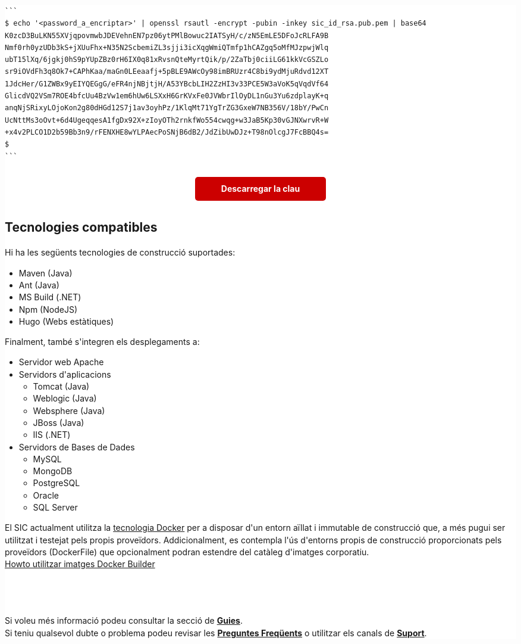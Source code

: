     ```
    $ echo '<password_a_encriptar>' | openssl rsautl -encrypt -pubin -inkey sic_id_rsa.pub.pem | base64
	K0zcD3BuLKN55XVjqpovmwbJDEVehnEN7pz06ytPMlBowuc2IATSyH/c/zN5EmLE5DFoJcRLFA9B
	Nmf0rh0yzUDb3kS+jXUuFhx+N35N2ScbemiZL3sjji3icXqgWmiQTmfp1hCAZgq5oMfMJzpwjWlq
	ubT15lXq/6jgkj0hS9pYUpZBz0rH6IX0q81xRvsnQteMyrtQik/p/2ZaTbj0ciiLG61kkVcGSZLo
	sr9iOVdFh3q8Ok7+CAPhKaa/maGn0LEeaafj+5pBLE9AWcOy98imBRUzr4C8bi9ydMjuRdvd12XT
	1JdcHer/G1ZWBx9yEIYQEGgG/eFR4njNBjtjH/A53YBcbLIH2ZzHI3v33PCE5W3aVoK5qVqdVf64
	GlicdVQ2VSm7ROE4bfcUu4BzVw1em6hUw6LSXxH6GrKVxFe0JVWbrIlOyDL1nGu3Yu6zdplayK+q
	anqNjSRixyLOjoKon2g80dHGd12S7j1av3oyhPz/1KlqMt71YgTrZG3GxeW7NB356V/18bY/PwCn
	UcNttMs3oOvt+6d4UgeqqesA1fgDx92X+zIoyOTh2rnkfWo554cwqg+w3JaB5Kp30vGJNXwrvR+W
	+x4v2PLCO1D2b59Bb3n9/rFENXHE8wYLPAecPoSNjB6dB2/JdZibUwDJz+T98nOlcgJ7FcBBQ4s=
	$
    ```

<a href="/related/sic/key/sic_id_rsa.pub.pem" download target="_blank" style="display: block; margin: 25px auto; border-radius: 5px; width: 200px; padding: 10px; color: white !important; text-decoration: none !important;background-color: #CC0000;text-align: center;font-weight:bold;">
Descarregar la clau
</a>

## Tecnologies compatibles

Hi ha les següents tecnologies de construcció suportades:

* Maven (Java)
* Ant (Java)
* MS Build (.NET)
* Npm (NodeJS)
* Hugo (Webs estàtiques)

Finalment, també s'integren els desplegaments a:

- Servidor web Apache
- Servidors d'aplicacions
    - Tomcat (Java)
    - Weblogic (Java)
    - Websphere (Java)
    - JBoss (Java)
    - IIS (.NET)
- Servidors de Bases de Dades
  - MySQL
  - MongoDB
  - PostgreSQL
  - Oracle
  - SQL Server

<div class="message information">
El SIC actualment utilitza la <a href="https://www.docker.com/">tecnologia Docker</a> per a disposar d'un entorn aïllat i immutable de construcció que, a més pugui ser utilitzat i testejat pels propis proveïdors.
Addicionalment, es contempla l'ús d'entorns propis de construcció proporcionats pels proveïdors (DockerFile) que opcionalment podran estendre del catàleg d'imatges corporatiu.<br/>
<a href="https://canigo.ctti.gencat.cat/howtos/2020-06-26-SIC-Howto-utilitzar-imatges-docker-builder/">Howto utilitzar imatges Docker Builder</a>
</div>

<br/><br/><br/>
Si voleu més informació podeu consultar la secció de [**Guies**](/plataformes/sic/guies/sic20-guies/). <br/>
Si teniu qualsevol dubte o problema podeu revisar les [**Preguntes Freqüents**](/sic/faq) o utilitzar els canals de [**Suport**](/sic/suport).